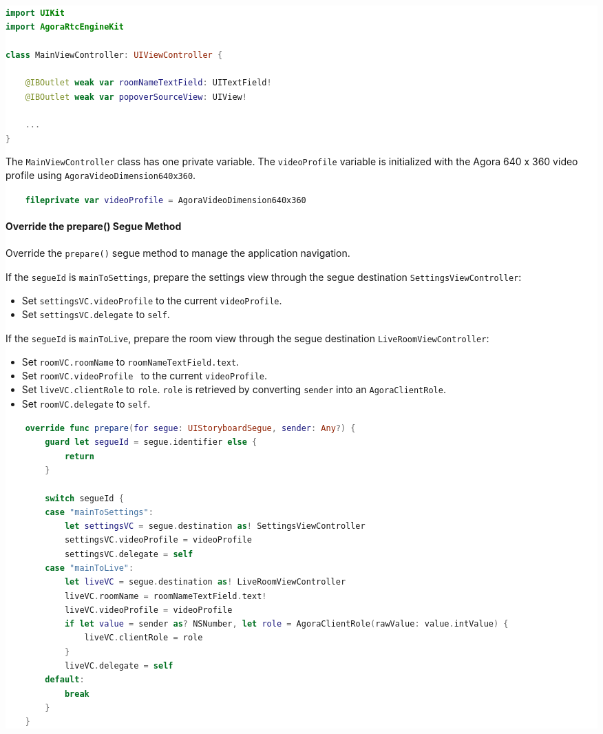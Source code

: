 ``` Swift
import UIKit
import AgoraRtcEngineKit

class MainViewController: UIViewController {
    
    @IBOutlet weak var roomNameTextField: UITextField!
    @IBOutlet weak var popoverSourceView: UIView!
    
    ...
}
```

The `MainViewController` class has one private variable. The `videoProfile` variable is initialized with the Agora 640 x 360 video profile using `AgoraVideoDimension640x360`.

``` Swift    
    fileprivate var videoProfile = AgoraVideoDimension640x360
```

#### Override the prepare() Segue Method

Override the `prepare()` segue method to manage the application navigation. 

If the `segueId` is `mainToSettings`, prepare the settings view through the segue destination `SettingsViewController`:

- Set `settingsVC.videoProfile` to the current `videoProfile`.
- Set `settingsVC.delegate` to `self`.

If the `segueId` is `mainToLive`, prepare the room view through the segue destination `LiveRoomViewController`:

- Set `roomVC.roomName` to `roomNameTextField.text`.
- Set `roomVC.videoProfile ` to the current `videoProfile`.
- Set `liveVC.clientRole` to `role`. `role` is retrieved by converting `sender` into an `AgoraClientRole`.
- Set `roomVC.delegate` to `self`.

``` Swift    
    override func prepare(for segue: UIStoryboardSegue, sender: Any?) {
        guard let segueId = segue.identifier else {
            return
        }
        
        switch segueId {
        case "mainToSettings":
            let settingsVC = segue.destination as! SettingsViewController
            settingsVC.videoProfile = videoProfile
            settingsVC.delegate = self
        case "mainToLive":
            let liveVC = segue.destination as! LiveRoomViewController
            liveVC.roomName = roomNameTextField.text!
            liveVC.videoProfile = videoProfile
            if let value = sender as? NSNumber, let role = AgoraClientRole(rawValue: value.intValue) {
                liveVC.clientRole = role
            }
            liveVC.delegate = self
        default:
            break
        }
    }
```
